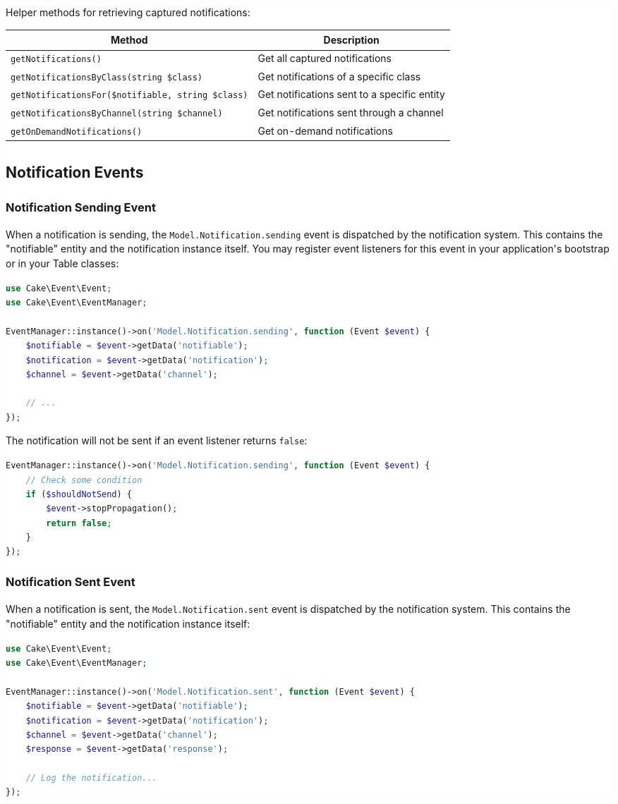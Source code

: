 Helper methods for retrieving captured notifications:

| Method | Description |
|--------|-------------|
| `getNotifications()` | Get all captured notifications |
| `getNotificationsByClass(string $class)` | Get notifications of a specific class |
| `getNotificationsFor($notifiable, string $class)` | Get notifications sent to a specific entity |
| `getNotificationsByChannel(string $channel)` | Get notifications sent through a channel |
| `getOnDemandNotifications()` | Get on-demand notifications |

<a name="notification-events"></a>
## Notification Events

### Notification Sending Event

When a notification is sending, the `Model.Notification.sending` event is dispatched by the notification system. This contains the "notifiable" entity and the notification instance itself. You may register event listeners for this event in your application's bootstrap or in your Table classes:

```php
use Cake\Event\Event;
use Cake\Event\EventManager;

EventManager::instance()->on('Model.Notification.sending', function (Event $event) {
    $notifiable = $event->getData('notifiable');
    $notification = $event->getData('notification');
    $channel = $event->getData('channel');

    // ...
});
```

The notification will not be sent if an event listener returns `false`:

```php
EventManager::instance()->on('Model.Notification.sending', function (Event $event) {
    // Check some condition
    if ($shouldNotSend) {
        $event->stopPropagation();
        return false;
    }
});
```

### Notification Sent Event

When a notification is sent, the `Model.Notification.sent` event is dispatched by the notification system. This contains the "notifiable" entity and the notification instance itself:

```php
use Cake\Event\Event;
use Cake\Event\EventManager;

EventManager::instance()->on('Model.Notification.sent', function (Event $event) {
    $notifiable = $event->getData('notifiable');
    $notification = $event->getData('notification');
    $channel = $event->getData('channel');
    $response = $event->getData('response');

    // Log the notification...
});
```
